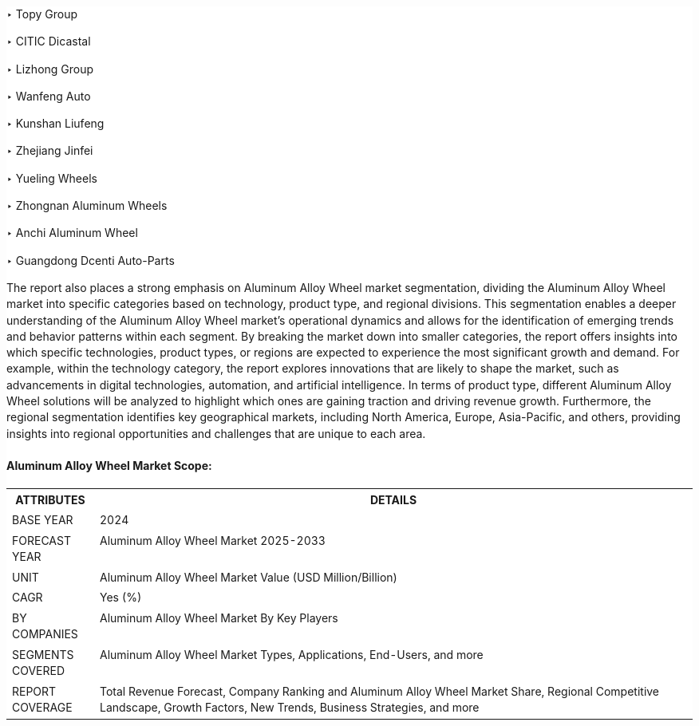 ‣ Topy Group

‣ CITIC Dicastal

‣ Lizhong Group

‣ Wanfeng Auto

‣ Kunshan Liufeng

‣ Zhejiang Jinfei

‣ Yueling Wheels

‣ Zhongnan Aluminum Wheels

‣ Anchi Aluminum Wheel

‣ Guangdong Dcenti Auto-Parts

The report also places a strong emphasis on Aluminum Alloy Wheel market segmentation, dividing the Aluminum Alloy Wheel market into specific categories based on technology, product type, and regional divisions. This segmentation enables a deeper understanding of the Aluminum Alloy Wheel market’s operational dynamics and allows for the identification of emerging trends and behavior patterns within each segment. By breaking the market down into smaller categories, the report offers insights into which specific technologies, product types, or regions are expected to experience the most significant growth and demand. For example, within the technology category, the report explores innovations that are likely to shape the market, such as advancements in digital technologies, automation, and artificial intelligence. In terms of product type, different Aluminum Alloy Wheel solutions will be analyzed to highlight which ones are gaining traction and driving revenue growth. Furthermore, the regional segmentation identifies key geographical markets, including North America, Europe, Asia-Pacific, and others, providing insights into regional opportunities and challenges that are unique to each area.

<h4>Aluminum Alloy Wheel Market Scope:</h4>
<table>
<tr>
<th>ATTRIBUTES</th>
<th>DETAILS</th>
</tr>
<tr>
<td>BASE YEAR</td>
<td>2024</td>
</tr>
<tr>
<td>FORECAST YEAR</td>
<td>Aluminum Alloy Wheel Market 2025-2033</td>
</tr>
<tr>
<td>UNIT</td>
<td>Aluminum Alloy Wheel Market Value (USD Million/Billion)</td>
<tr>
<td>CAGR</td>
<td>Yes (%)</td>
</tr>
</tr>
<tr>
<td>BY COMPANIES</td>
<td>Aluminum Alloy Wheel Market By Key Players</td>
</tr>
<tr>
<td>SEGMENTS COVERED</td>
<td>Aluminum Alloy Wheel Market Types, Applications, End-Users, and more</td>
</tr>
<tr>
<td>REPORT COVERAGE</td>
<td>Total Revenue Forecast, Company Ranking and Aluminum Alloy Wheel Market Share, Regional Competitive Landscape, Growth Factors, New Trends, Business Strategies, and more</td>